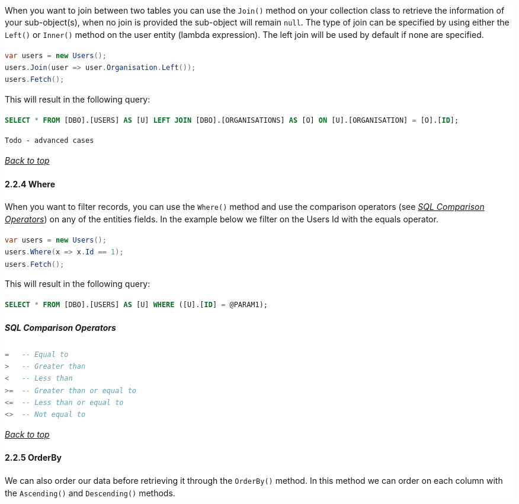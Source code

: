 When you want to join between two tables you can use the ```Join()``` method on your collection class to retrieve the information of your sub-object(s), when no join is provided the sub-object will remain ```null```. The type of join can be specified by using either the ```Left()``` or ```Inner()``` method on the user entity (lambda expression). The left join will be used by default if none are specified.

```cs
var users = new Users();
users.Join(user => user.Organisation.Left());
users.Fetch();
```

This will result in the following query:

```sql
SELECT * FROM [DBO].[USERS] AS [U] LEFT JOIN [DBO].[ORGANISATIONS] AS [O] ON [U].[ORGANISATION] = [O].[ID];
```

```
Todo - advanced cases
```

*[ Back to top](#table-of-contents)*

#### 2.2.4 Where

When you want to filter records, you can use the ```Where()``` method and use the comparison operators (see *[ SQL Comparison Operators](#sql-comparison-operators)*) on any of the entities fields. In the example below we filter on the Users Id with the equals operator.

```cs
var users = new Users();
users.Where(x => x.Id == 1);
users.Fetch();
```

This will result in the following query:

```sql
SELECT * FROM [DBO].[USERS] AS [U] WHERE ([U].[ID] = @PARAM1);
```

##### SQL Comparison Operators
```sql
= 	-- Equal to 	
> 	-- Greater than 	
< 	-- Less than 	
>= 	-- Greater than or equal to 	
<= 	-- Less than or equal to 	
<> 	-- Not equal to
```

*[ Back to top](#table-of-contents)*

#### 2.2.5 OrderBy

We can also order our data before retrieving it through the ```OrderBy()``` method. In this method we can order on each column with the ```Ascending()``` and ```Descending()``` methods. 
